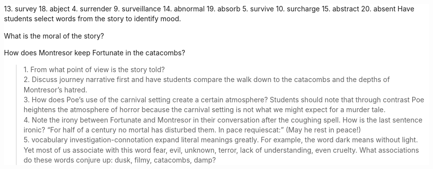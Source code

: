    <td>
    13. survey
   </td>
   <td>
    18. abject
   </td>
  </tr>
  <tr>
   <td>
    4. surrender
   </td>
   <td>
    9. surveillance
   </td>
   <td>
    14. abnormal
   </td>
   <td>
    19. absorb
   </td>
  </tr>
  <tr>
   <td>
    5. survive
   </td>
   <td>
    10. surcharge
   </td>
   <td>
    15. abstract
   </td>
   <td>
    20. absent
   </td>
  </tr>
 </table>
 Have students select words from the story to identify mood.
 <p>
  What is the moral of the story?
 </p>
 <p>
  How does Montresor keep Fortunate in the catacombs?
 </p>
<blockquote>
  <dl>
   <dt>
    1. From what point of view is the story told?
    <dt>
     2. Discuss journey narrative first and have students compare the walk down to the catacombs and the depths of Montresor’s hatred.
     <dt>
      3. How does Poe’s use of the carnival setting create a certain atmosphere? Students should note that through contrast Poe heightens the atmosphere of horror because the carnival setting is not what we might expect for a murder tale.
      <dt>
       4. Note the irony between Fortunate and Montresor in their conversation after the coughing spell. How is the last sentence ironic? “For half of a century no mortal has disturbed them. In pace requiescat:” (May he rest in peace!)
       <dt>
        5. vocabulary investigation-connotation expand literal meanings greatly. For example, the word dark means without light. Yet most of us associate with this word fear, evil, unknown, terror, lack of understanding, even cruelty. What associations do these words conjure up: dusk, filmy, catacombs, damp?
       </dt>
